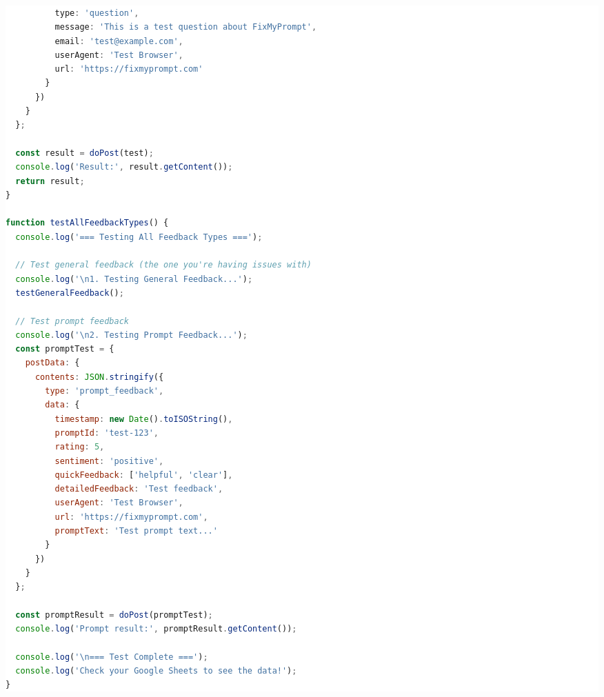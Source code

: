 ```javascript
          type: 'question',
          message: 'This is a test question about FixMyPrompt',
          email: 'test@example.com',
          userAgent: 'Test Browser',
          url: 'https://fixmyprompt.com'
        }
      })
    }
  };
  
  const result = doPost(test);
  console.log('Result:', result.getContent());
  return result;
}

function testAllFeedbackTypes() {
  console.log('=== Testing All Feedback Types ===');
  
  // Test general feedback (the one you're having issues with)
  console.log('\n1. Testing General Feedback...');
  testGeneralFeedback();
  
  // Test prompt feedback
  console.log('\n2. Testing Prompt Feedback...');
  const promptTest = {
    postData: {
      contents: JSON.stringify({
        type: 'prompt_feedback',
        data: {
          timestamp: new Date().toISOString(),
          promptId: 'test-123',
          rating: 5,
          sentiment: 'positive',
          quickFeedback: ['helpful', 'clear'],
          detailedFeedback: 'Test feedback',
          userAgent: 'Test Browser',
          url: 'https://fixmyprompt.com',
          promptText: 'Test prompt text...'
        }
      })
    }
  };
  
  const promptResult = doPost(promptTest);
  console.log('Prompt result:', promptResult.getContent());
  
  console.log('\n=== Test Complete ===');
  console.log('Check your Google Sheets to see the data!');
}
```

